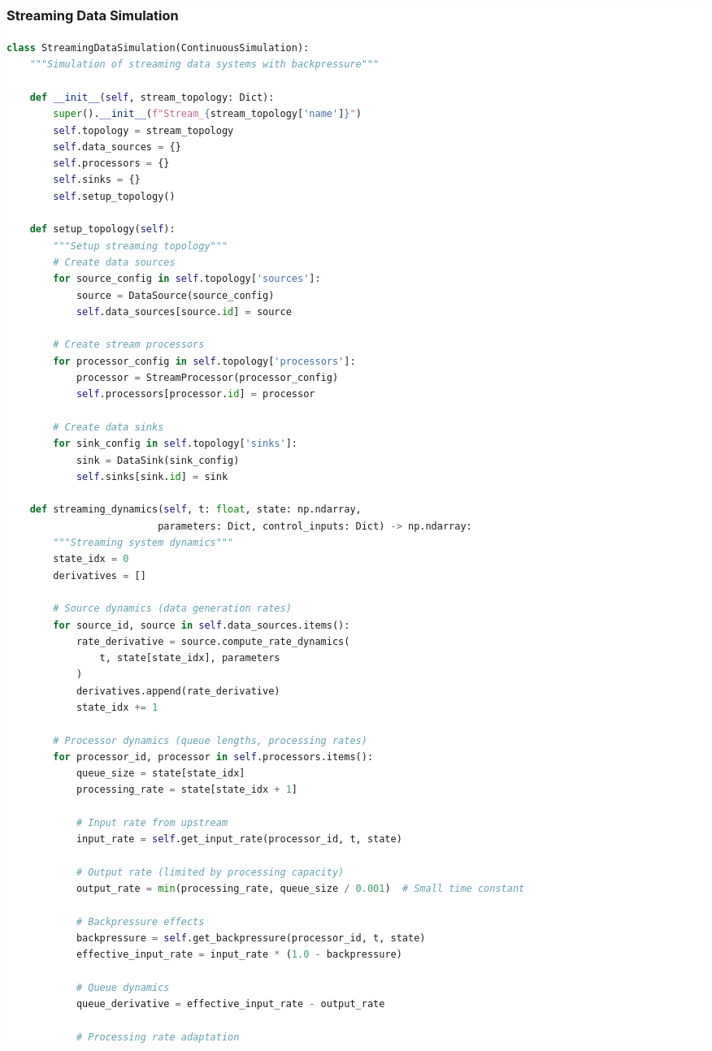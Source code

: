 ### Streaming Data Simulation
```python
class StreamingDataSimulation(ContinuousSimulation):
    """Simulation of streaming data systems with backpressure"""
    
    def __init__(self, stream_topology: Dict):
        super().__init__(f"Stream_{stream_topology['name']}")
        self.topology = stream_topology
        self.data_sources = {}
        self.processors = {}
        self.sinks = {}
        self.setup_topology()
        
    def setup_topology(self):
        """Setup streaming topology"""
        # Create data sources
        for source_config in self.topology['sources']:
            source = DataSource(source_config)
            self.data_sources[source.id] = source
            
        # Create stream processors
        for processor_config in self.topology['processors']:
            processor = StreamProcessor(processor_config)
            self.processors[processor.id] = processor
            
        # Create data sinks
        for sink_config in self.topology['sinks']:
            sink = DataSink(sink_config)
            self.sinks[sink.id] = sink
    
    def streaming_dynamics(self, t: float, state: np.ndarray, 
                          parameters: Dict, control_inputs: Dict) -> np.ndarray:
        """Streaming system dynamics"""
        state_idx = 0
        derivatives = []
        
        # Source dynamics (data generation rates)
        for source_id, source in self.data_sources.items():
            rate_derivative = source.compute_rate_dynamics(
                t, state[state_idx], parameters
            )
            derivatives.append(rate_derivative)
            state_idx += 1
        
        # Processor dynamics (queue lengths, processing rates)
        for processor_id, processor in self.processors.items():
            queue_size = state[state_idx]
            processing_rate = state[state_idx + 1]
            
            # Input rate from upstream
            input_rate = self.get_input_rate(processor_id, t, state)
            
            # Output rate (limited by processing capacity)
            output_rate = min(processing_rate, queue_size / 0.001)  # Small time constant
            
            # Backpressure effects
            backpressure = self.get_backpressure(processor_id, t, state)
            effective_input_rate = input_rate * (1.0 - backpressure)
            
            # Queue dynamics
            queue_derivative = effective_input_rate - output_rate
            
            # Processing rate adaptation
```